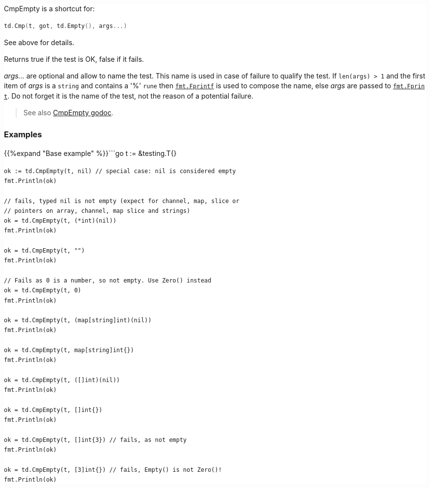 CmpEmpty is a shortcut for:

```go
td.Cmp(t, got, td.Empty(), args...)
```

See above for details.

Returns true if the test is OK, false if it fails.

*args...* are optional and allow to name the test. This name is
used in case of failure to qualify the test. If `len(args) > 1` and
the first item of *args* is a `string` and contains a '%' `rune` then
[`fmt.Fprintf`](https://golang.org/pkg/fmt/#Fprintf) is used to compose the name, else *args* are passed to
[`fmt.Fprint`](https://golang.org/pkg/fmt/#Fprint). Do not forget it is the name of the test, not the
reason of a potential failure.


> See also [<i class='fas fa-book'></i> CmpEmpty godoc](https://godoc.org/github.com/maxatome/go-testdeep/td#CmpEmpty).

### Examples

{{%expand "Base example" %}}```go
	t := &testing.T{}

	ok := td.CmpEmpty(t, nil) // special case: nil is considered empty
	fmt.Println(ok)

	// fails, typed nil is not empty (expect for channel, map, slice or
	// pointers on array, channel, map slice and strings)
	ok = td.CmpEmpty(t, (*int)(nil))
	fmt.Println(ok)

	ok = td.CmpEmpty(t, "")
	fmt.Println(ok)

	// Fails as 0 is a number, so not empty. Use Zero() instead
	ok = td.CmpEmpty(t, 0)
	fmt.Println(ok)

	ok = td.CmpEmpty(t, (map[string]int)(nil))
	fmt.Println(ok)

	ok = td.CmpEmpty(t, map[string]int{})
	fmt.Println(ok)

	ok = td.CmpEmpty(t, ([]int)(nil))
	fmt.Println(ok)

	ok = td.CmpEmpty(t, []int{})
	fmt.Println(ok)

	ok = td.CmpEmpty(t, []int{3}) // fails, as not empty
	fmt.Println(ok)

	ok = td.CmpEmpty(t, [3]int{}) // fails, Empty() is not Zero()!
	fmt.Println(ok)
